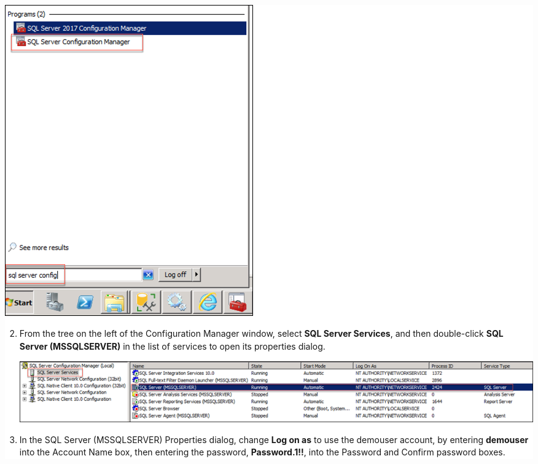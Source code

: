    ![SQL Server Configuration Manager is selected and highlighted in the search results.](media/windows-server-2008-search-sql-server-config.png "Select SQL Server Configuration Manager")

2. From the tree on the left of the Configuration Manager window, select **SQL Server Services**, and then double-click **SQL Server (MSSQLSERVER)** in the list of services to open its properties dialog.

   ![SQL Server Services is highlighted on the left side of SQL Server Configuration Manager.](media/sql-server-configuration-manager-sql-server-services.png "Select SQL Server Services")

3. In the SQL Server (MSSQLSERVER) Properties dialog, change **Log on as** to use the demouser account, by entering **demouser** into the Account Name box, then entering the password, **Password.1!!**, into the Password and Confirm password boxes.
